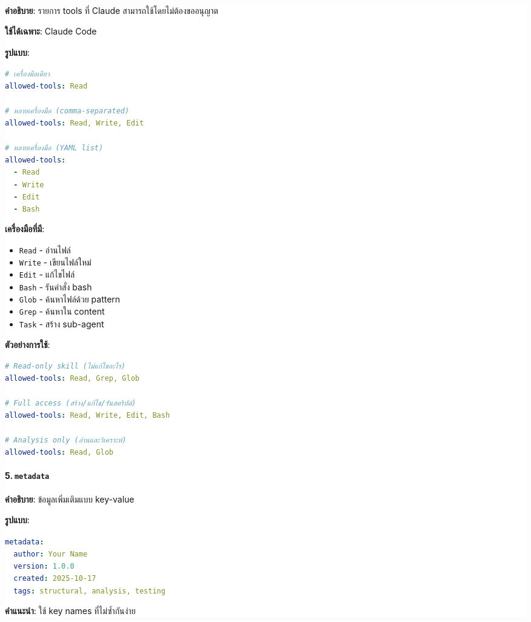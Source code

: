 **คำอธิบาย**: รายการ tools ที่ Claude สามารถใช้โดยไม่ต้องขออนุญาต

**ใช้ได้เฉพาะ**: Claude Code

**รูปแบบ**:
```yaml
# เครื่องมือเดียว
allowed-tools: Read

# หลายเครื่องมือ (comma-separated)
allowed-tools: Read, Write, Edit

# หลายเครื่องมือ (YAML list)
allowed-tools:
  - Read
  - Write
  - Edit
  - Bash
```

**เครื่องมือที่มี**:
- `Read` - อ่านไฟล์
- `Write` - เขียนไฟล์ใหม่
- `Edit` - แก้ไขไฟล์
- `Bash` - รันคำสั่ง bash
- `Glob` - ค้นหาไฟล์ด้วย pattern
- `Grep` - ค้นหาใน content
- `Task` - สร้าง sub-agent

**ตัวอย่างการใช้**:
```yaml
# Read-only skill (ไม่แก้ไขอะไร)
allowed-tools: Read, Grep, Glob

# Full access (สร้าง/แก้ไข/รันสคริปต์)
allowed-tools: Read, Write, Edit, Bash

# Analysis only (อ่านและวิเคราะห์)
allowed-tools: Read, Glob
```

#### 5. `metadata`

**คำอธิบาย**: ข้อมูลเพิ่มเติมแบบ key-value

**รูปแบบ**:
```yaml
metadata:
  author: Your Name
  version: 1.0.0
  created: 2025-10-17
  tags: structural, analysis, testing
```

**คำแนะนำ**: ใช้ key names ที่ไม่ซ้ำกันง่าย
